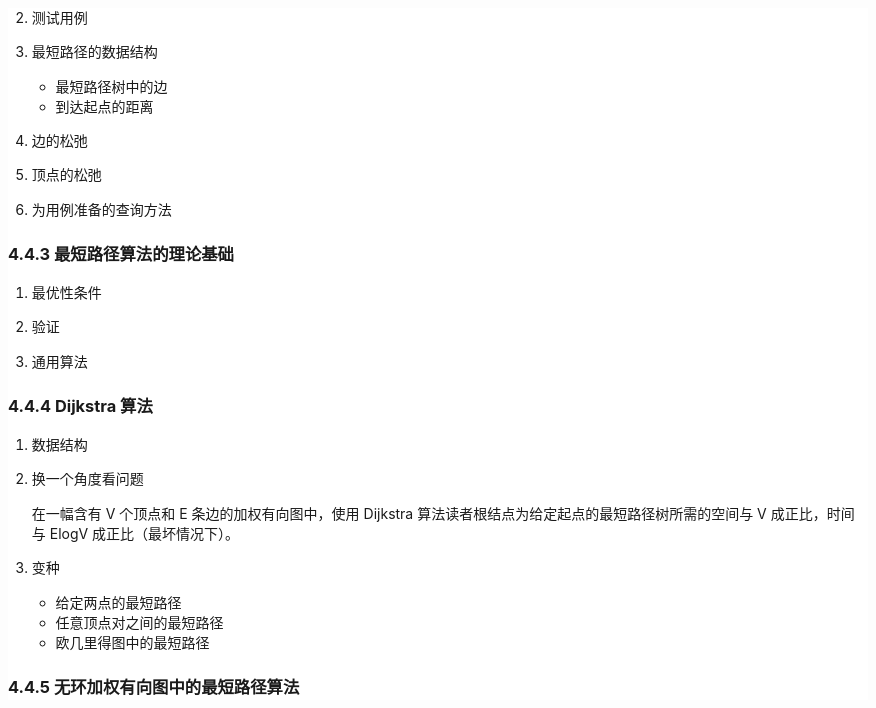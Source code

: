 2. 测试用例

3. 最短路径的数据结构

    - 最短路径树中的边
    - 到达起点的距离

4. 边的松弛

5. 顶点的松弛

6. 为用例准备的查询方法

### 4.4.3 最短路径算法的理论基础

1. 最优性条件

2. 验证

3. 通用算法

### 4.4.4 Dijkstra 算法

1. 数据结构

2. 换一个角度看问题

    在一幅含有 V 个顶点和 E 条边的加权有向图中，使用 Dijkstra 算法读者根结点为给定起点的最短路径树所需的空间与 V 成正比，时间与 ElogV 成正比（最坏情况下）。

3. 变种

    - 给定两点的最短路径
    - 任意顶点对之间的最短路径
    - 欧几里得图中的最短路径

### 4.4.5 无环加权有向图中的最短路径算法
